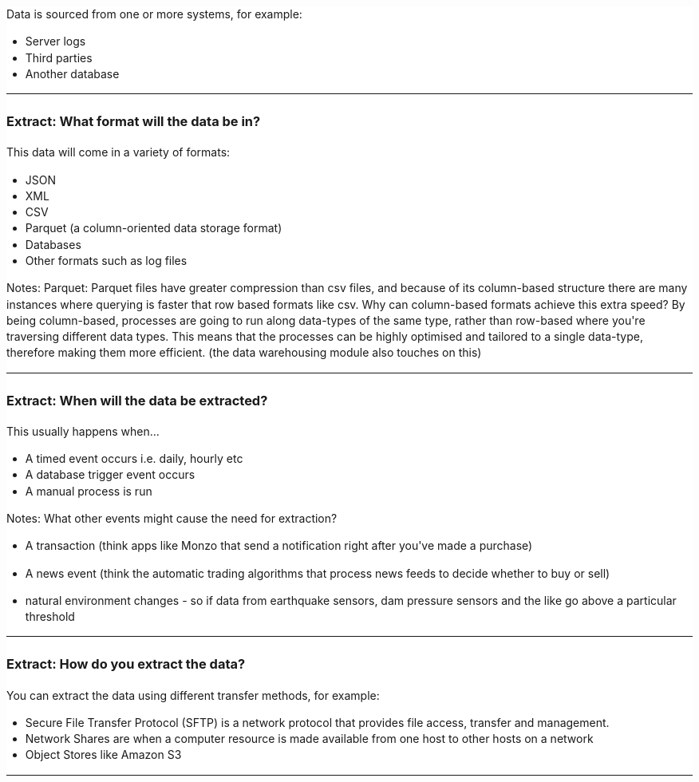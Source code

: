 Data is sourced from one or more systems, for example:

- Server logs
- Third parties
- Another database

---

### Extract: What format will the data be in?

This data will come in a variety of formats:

- JSON
- XML
- CSV
- Parquet (a column-oriented data storage format)
- Databases
- Other formats such as log files

Notes:
Parquet: Parquet files have greater compression than csv files, and because of its column-based structure there are many instances where querying is faster that row based formats like csv. Why can column-based formats achieve this extra speed? By being column-based, processes are going to run along data-types of the same type, rather than row-based where you're traversing different data types. This means that the processes can be highly optimised and tailored to a single data-type, therefore making them more efficient. (the data warehousing module also touches on this)

---

### Extract: When will the data be extracted?

This usually happens when...

- A timed event occurs i.e. daily, hourly etc
- A database trigger event occurs
- A manual process is run

Notes:
What other events might cause the need for extraction?

- A transaction (think apps like Monzo that send a notification right after you've made a purchase)

- A news event (think the automatic trading algorithms that process news feeds to decide whether to buy or sell)

- natural environment changes - so if data from earthquake sensors, dam pressure sensors and the like go above a particular threshold

---

### Extract: How do you extract the data?

You can extract the data using different transfer methods, for example:

- Secure File Transfer Protocol (SFTP) is a network protocol that provides file access, transfer and management.
- Network Shares are when a computer resource is made available from one host to other hosts on a network
- Object Stores like Amazon S3

---